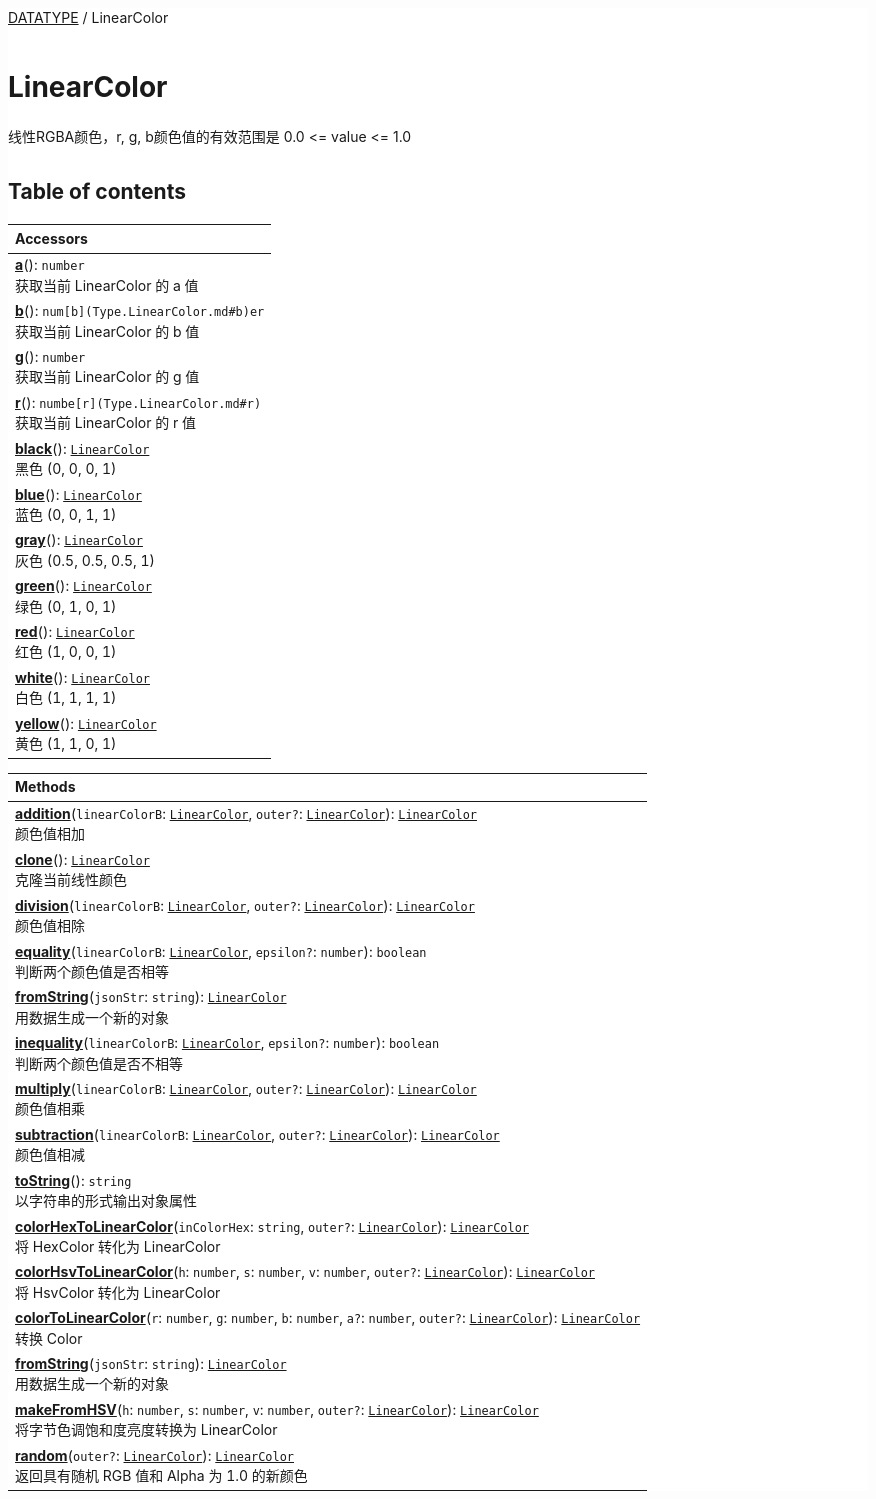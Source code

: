 [DATATYPE](../groups/DATATYPE.DATATYPE.md) / LinearColor

# LinearColor <Badge type="tip" text="Class" /> <Score text="LinearColor" />

线性RGBA颜色，r, g, b颜色值的有效范围是 0.0 <= value <= 1.0

## Table of contents

| Accessors |
| :-----|
| **[a](Type.LinearColor.md#a)**(): `number` <br> 获取当前 LinearColor 的 a 值|
| **[b](Type.LinearColor.md#b)**(): `num[b](Type.LinearColor.md#b)er` <br> 获取当前 LinearColor 的 b 值|
| **[g](Type.LinearColor.md#g)**(): `number` <br> 获取当前 LinearColor 的 g 值|
| **[r](Type.LinearColor.md#r)**(): `numbe[r](Type.LinearColor.md#r)` <br> 获取当前 LinearColor 的 r 值|
| **[black](Type.LinearColor.md#black)**(): [`LinearColor`](Type.LinearColor.md) <br> 黑色 (0, 0, 0, 1)|
| **[blue](Type.LinearColor.md#blue)**(): [`LinearColor`](Type.LinearColor.md) <br> 蓝色 (0, 0, 1, 1)|
| **[gray](Type.LinearColor.md#gray)**(): [`LinearColor`](Type.LinearColor.md) <br> 灰色 (0.5, 0.5, 0.5, 1)|
| **[green](Type.LinearColor.md#green)**(): [`LinearColor`](Type.LinearColor.md) <br> 绿色 (0, 1, 0, 1)|
| **[red](Type.LinearColor.md#red)**(): [`LinearColor`](Type.LinearColor.md) <br> 红色 (1, 0, 0, 1)|
| **[white](Type.LinearColor.md#white)**(): [`LinearColor`](Type.LinearColor.md) <br> 白色 (1, 1, 1, 1)|
| **[yellow](Type.LinearColor.md#yellow)**(): [`LinearColor`](Type.LinearColor.md) <br> 黄色 (1, 1, 0, 1)|

| Methods |
| :-----|
| **[addition](Type.LinearColor.md#addition)**(`linearColorB`: [`LinearColor`](Type.LinearColor.md), `outer?`: [`LinearColor`](Type.LinearColor.md)): [`LinearColor`](Type.LinearColor.md) <br> 颜色值相加|
| **[clone](Type.LinearColor.md#clone)**(): [`LinearColor`](Type.LinearColor.md) <br> 克隆当前线性颜色|
| **[division](Type.LinearColor.md#division)**(`linearColorB`: [`LinearColor`](Type.LinearColor.md), `outer?`: [`LinearColor`](Type.LinearColor.md)): [`LinearColor`](Type.LinearColor.md) <br> 颜色值相除|
| **[equality](Type.LinearColor.md#equality)**(`linearColorB`: [`LinearColor`](Type.LinearColor.md), `epsilon?`: `number`): `boolean` <br> 判断两个颜色值是否相等|
| **[fromString](Type.LinearColor.md#fromstring)**(`jsonStr`: `string`): [`LinearColor`](Type.LinearColor.md) <br> 用数据生成一个新的对象|
| **[inequality](Type.LinearColor.md#inequality)**(`linearColorB`: [`LinearColor`](Type.LinearColor.md), `epsilon?`: `number`): `boolean` <br> 判断两个颜色值是否不相等|
| **[multiply](Type.LinearColor.md#multiply)**(`linearColorB`: [`LinearColor`](Type.LinearColor.md), `outer?`: [`LinearColor`](Type.LinearColor.md)): [`LinearColor`](Type.LinearColor.md) <br> 颜色值相乘|
| **[subtraction](Type.LinearColor.md#subtraction)**(`linearColorB`: [`LinearColor`](Type.LinearColor.md), `outer?`: [`LinearColor`](Type.LinearColor.md)): [`LinearColor`](Type.LinearColor.md) <br> 颜色值相减|
| **[toString](Type.LinearColor.md#tostring)**(): `string` <br> 以字符串的形式输出对象属性|
| **[colorHexToLinearColor](Type.LinearColor.md#colorhextolinearcolor)**(`inColorHex`: `string`, `outer?`: [`LinearColor`](Type.LinearColor.md)): [`LinearColor`](Type.LinearColor.md) <br> 将 HexColor 转化为 LinearColor|
| **[colorHsvToLinearColor](Type.LinearColor.md#colorhsvtolinearcolor)**(`h`: `number`, `s`: `number`, `v`: `number`, `outer?`: [`LinearColor`](Type.LinearColor.md)): [`LinearColor`](Type.LinearColor.md) <br> 将 HsvColor 转化为 LinearColor|
| **[colorToLinearColor](Type.LinearColor.md#colortolinearcolor)**(`r`: `number`, `g`: `number`, `b`: `number`, `a?`: `number`, `outer?`: [`LinearColor`](Type.LinearColor.md)): [`LinearColor`](Type.LinearColor.md) <br> 转换 Color|
| **[fromString](Type.LinearColor.md#fromstring-1)**(`jsonStr`: `string`): [`LinearColor`](Type.LinearColor.md) <br> 用数据生成一个新的对象|
| **[makeFromHSV](Type.LinearColor.md#makefromhsv)**(`h`: `number`, `s`: `number`, `v`: `number`, `outer?`: [`LinearColor`](Type.LinearColor.md)): [`LinearColor`](Type.LinearColor.md) <br> 将字节色调饱和度亮度转换为 LinearColor|
| **[random](Type.LinearColor.md#random)**(`outer?`: [`LinearColor`](Type.LinearColor.md)): [`LinearColor`](Type.LinearColor.md) <br> 返回具有随机 RGB 值和 Alpha 为 1.0 的新颜色|
